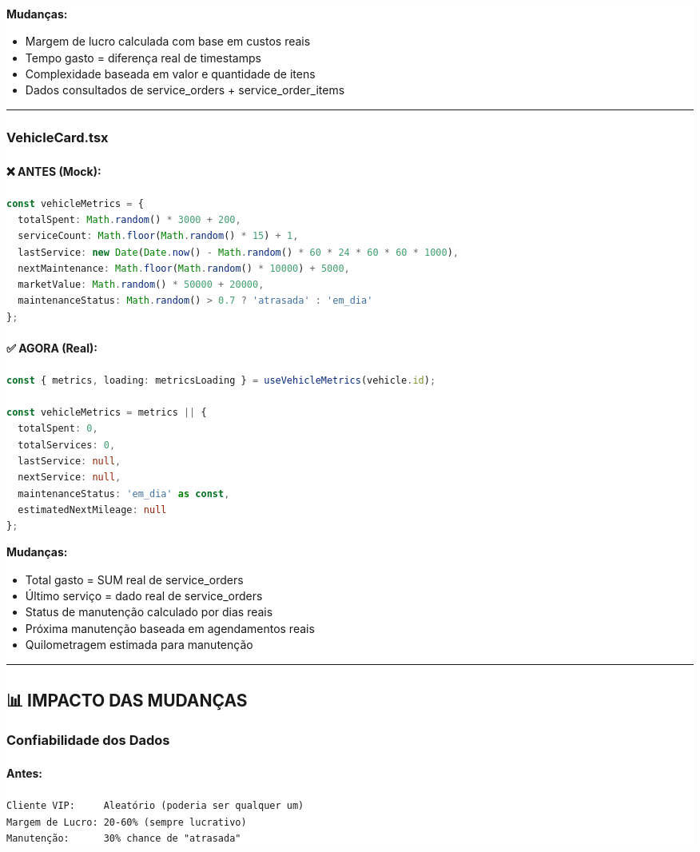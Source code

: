 **Mudanças:**
- Margem de lucro calculada com base em custos reais
- Tempo gasto = diferença real de timestamps
- Complexidade baseada em valor e quantidade de itens
- Dados consultados de service_orders + service_order_items

---

### VehicleCard.tsx

#### ❌ ANTES (Mock):
```typescript
const vehicleMetrics = {
  totalSpent: Math.random() * 3000 + 200,
  serviceCount: Math.floor(Math.random() * 15) + 1,
  lastService: new Date(Date.now() - Math.random() * 60 * 24 * 60 * 60 * 1000),
  nextMaintenance: Math.floor(Math.random() * 10000) + 5000,
  marketValue: Math.random() * 50000 + 20000,
  maintenanceStatus: Math.random() > 0.7 ? 'atrasada' : 'em_dia'
};
```

#### ✅ AGORA (Real):
```typescript
const { metrics, loading: metricsLoading } = useVehicleMetrics(vehicle.id);

const vehicleMetrics = metrics || {
  totalSpent: 0,
  totalServices: 0,
  lastService: null,
  nextService: null,
  maintenanceStatus: 'em_dia' as const,
  estimatedNextMileage: null
};
```

**Mudanças:**
- Total gasto = SUM real de service_orders
- Último serviço = dado real de service_orders
- Status de manutenção calculado por dias reais
- Próxima manutenção baseada em agendamentos reais
- Quilometragem estimada para manutenção

---

## 📊 IMPACTO DAS MUDANÇAS

### Confiabilidade dos Dados

#### Antes:
```
Cliente VIP:     Aleatório (poderia ser qualquer um)
Margem de Lucro: 20-60% (sempre lucrativo)
Manutenção:      30% chance de "atrasada"
```
